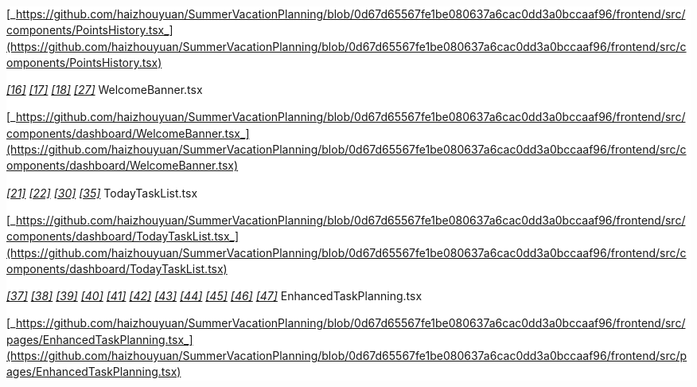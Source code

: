 [_https://github.com/haizhouyuan/SummerVacationPlanning/blob/0d67d65567fe1be080637a6cac0dd3a0bccaaf96/frontend/src/components/PointsHistory.tsx_](https://github.com/haizhouyuan/SummerVacationPlanning/blob/0d67d65567fe1be080637a6cac0dd3a0bccaaf96/frontend/src/components/PointsHistory.tsx)

[_[16]_](https://github.com/haizhouyuan/SummerVacationPlanning/blob/0d67d65567fe1be080637a6cac0dd3a0bccaaf96/frontend/src/components/dashboard/WelcomeBanner.tsx#L36-L44) [_[17]_](https://github.com/haizhouyuan/SummerVacationPlanning/blob/0d67d65567fe1be080637a6cac0dd3a0bccaaf96/frontend/src/components/dashboard/WelcomeBanner.tsx#L53-L61) [_[18]_](https://github.com/haizhouyuan/SummerVacationPlanning/blob/0d67d65567fe1be080637a6cac0dd3a0bccaaf96/frontend/src/components/dashboard/WelcomeBanner.tsx#L54-L62) [_[27]_](https://github.com/haizhouyuan/SummerVacationPlanning/blob/0d67d65567fe1be080637a6cac0dd3a0bccaaf96/frontend/src/components/dashboard/WelcomeBanner.tsx#L48-L51) WelcomeBanner.tsx

[_https://github.com/haizhouyuan/SummerVacationPlanning/blob/0d67d65567fe1be080637a6cac0dd3a0bccaaf96/frontend/src/components/dashboard/WelcomeBanner.tsx_](https://github.com/haizhouyuan/SummerVacationPlanning/blob/0d67d65567fe1be080637a6cac0dd3a0bccaaf96/frontend/src/components/dashboard/WelcomeBanner.tsx)

[_[21]_](https://github.com/haizhouyuan/SummerVacationPlanning/blob/0d67d65567fe1be080637a6cac0dd3a0bccaaf96/frontend/src/components/dashboard/TodayTaskList.tsx#L147-L156) [_[22]_](https://github.com/haizhouyuan/SummerVacationPlanning/blob/0d67d65567fe1be080637a6cac0dd3a0bccaaf96/frontend/src/components/dashboard/TodayTaskList.tsx#L160-L168) [_[30]_](https://github.com/haizhouyuan/SummerVacationPlanning/blob/0d67d65567fe1be080637a6cac0dd3a0bccaaf96/frontend/src/components/dashboard/TodayTaskList.tsx#L79-L87) [_[35]_](https://github.com/haizhouyuan/SummerVacationPlanning/blob/0d67d65567fe1be080637a6cac0dd3a0bccaaf96/frontend/src/components/dashboard/TodayTaskList.tsx#L90-L98) TodayTaskList.tsx

[_https://github.com/haizhouyuan/SummerVacationPlanning/blob/0d67d65567fe1be080637a6cac0dd3a0bccaaf96/frontend/src/components/dashboard/TodayTaskList.tsx_](https://github.com/haizhouyuan/SummerVacationPlanning/blob/0d67d65567fe1be080637a6cac0dd3a0bccaaf96/frontend/src/components/dashboard/TodayTaskList.tsx)

[_[37]_](https://github.com/haizhouyuan/SummerVacationPlanning/blob/0d67d65567fe1be080637a6cac0dd3a0bccaaf96/frontend/src/pages/EnhancedTaskPlanning.tsx#L166-L175) [_[38]_](https://github.com/haizhouyuan/SummerVacationPlanning/blob/0d67d65567fe1be080637a6cac0dd3a0bccaaf96/frontend/src/pages/EnhancedTaskPlanning.tsx#L63-L72) [_[39]_](https://github.com/haizhouyuan/SummerVacationPlanning/blob/0d67d65567fe1be080637a6cac0dd3a0bccaaf96/frontend/src/pages/EnhancedTaskPlanning.tsx#L170-L178) [_[40]_](https://github.com/haizhouyuan/SummerVacationPlanning/blob/0d67d65567fe1be080637a6cac0dd3a0bccaaf96/frontend/src/pages/EnhancedTaskPlanning.tsx#L180-L188) [_[41]_](https://github.com/haizhouyuan/SummerVacationPlanning/blob/0d67d65567fe1be080637a6cac0dd3a0bccaaf96/frontend/src/pages/EnhancedTaskPlanning.tsx#L63-L71) [_[42]_](https://github.com/haizhouyuan/SummerVacationPlanning/blob/0d67d65567fe1be080637a6cac0dd3a0bccaaf96/frontend/src/pages/EnhancedTaskPlanning.tsx#L168-L176) [_[43]_](https://github.com/haizhouyuan/SummerVacationPlanning/blob/0d67d65567fe1be080637a6cac0dd3a0bccaaf96/frontend/src/pages/EnhancedTaskPlanning.tsx#L182-L185) [_[44]_](https://github.com/haizhouyuan/SummerVacationPlanning/blob/0d67d65567fe1be080637a6cac0dd3a0bccaaf96/frontend/src/pages/EnhancedTaskPlanning.tsx#L160-L168) [_[45]_](https://github.com/haizhouyuan/SummerVacationPlanning/blob/0d67d65567fe1be080637a6cac0dd3a0bccaaf96/frontend/src/pages/EnhancedTaskPlanning.tsx#L329-L337) [_[46]_](https://github.com/haizhouyuan/SummerVacationPlanning/blob/0d67d65567fe1be080637a6cac0dd3a0bccaaf96/frontend/src/pages/EnhancedTaskPlanning.tsx#L350-L358) [_[47]_](https://github.com/haizhouyuan/SummerVacationPlanning/blob/0d67d65567fe1be080637a6cac0dd3a0bccaaf96/frontend/src/pages/EnhancedTaskPlanning.tsx#L24-L32) EnhancedTaskPlanning.tsx

[_https://github.com/haizhouyuan/SummerVacationPlanning/blob/0d67d65567fe1be080637a6cac0dd3a0bccaaf96/frontend/src/pages/EnhancedTaskPlanning.tsx_](https://github.com/haizhouyuan/SummerVacationPlanning/blob/0d67d65567fe1be080637a6cac0dd3a0bccaaf96/frontend/src/pages/EnhancedTaskPlanning.tsx)